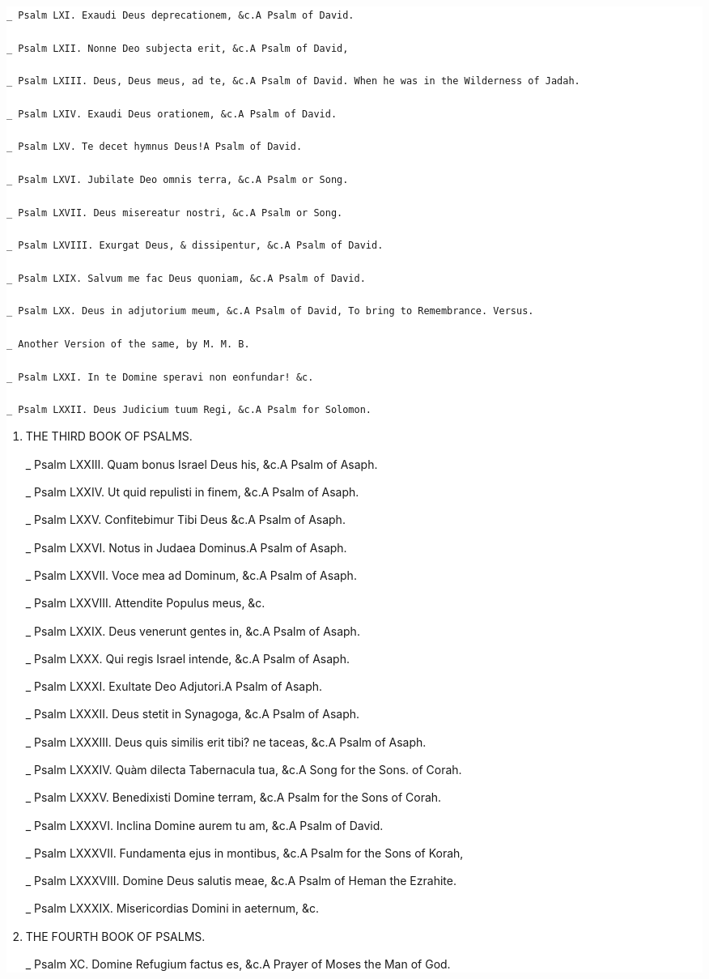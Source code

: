     _ Psalm LXI. Exaudi Deus deprecationem, &c.A Psalm of David.

    _ Psalm LXII. Nonne Deo subjecta erit, &c.A Psalm of David,

    _ Psalm LXIII. Deus, Deus meus, ad te, &c.A Psalm of David. When he was in the Wilderness of Jadah.

    _ Psalm LXIV. Exaudi Deus orationem, &c.A Psalm of David.

    _ Psalm LXV. Te decet hymnus Deus!A Psalm of David.

    _ Psalm LXVI. Jubilate Deo omnis terra, &c.A Psalm or Song.

    _ Psalm LXVII. Deus misereatur nostri, &c.A Psalm or Song.

    _ Psalm LXVIII. Exurgat Deus, & dissipentur, &c.A Psalm of David.

    _ Psalm LXIX. Salvum me fac Deus quoniam, &c.A Psalm of David.

    _ Psalm LXX. Deus in adjutorium meum, &c.A Psalm of David, To bring to Remembrance. Versus.

    _ Another Version of the same, by M. M. B.

    _ Psalm LXXI. In te Domine speravi non eonfundar! &c.

    _ Psalm LXXII. Deus Judicium tuum Regi, &c.A Psalm for Solomon.

1. THE THIRD BOOK OF PSALMS.

    _ Psalm LXXIII. Quam bonus Israel Deus his, &c.A Psalm of Asaph.

    _ Psalm LXXIV. Ut quid repulisti in finem, &c.A Psalm of Asaph.

    _ Psalm LXXV. Confitebimur Tibi Deus &c.A Psalm of Asaph.

    _ Psalm LXXVI. Notus in Judaea Dominus.A Psalm of Asaph.

    _ Psalm LXXVII. Voce mea ad Dominum, &c.A Psalm of Asaph.

    _ Psalm LXXVIII. Attendite Populus meus, &c.

    _ Psalm LXXIX. Deus venerunt gentes in, &c.A Psalm of Asaph.

    _ Psalm LXXX. Qui regis Israel intende, &c.A Psalm of Asaph.

    _ Psalm LXXXI. Exultate Deo Adjutori.A Psalm of Asaph.

    _ Psalm LXXXII. Deus stetit in Synagoga, &c.A Psalm of Asaph.

    _ Psalm LXXXIII. Deus quis similis erit tibi? ne taceas, &c.A Psalm of Asaph.

    _ Psalm LXXXIV. Quàm dilecta Tabernacula tua, &c.A Song for the Sons. of Corah.

    _ Psalm LXXXV. Benedixisti Domine terram, &c.A Psalm for the Sons of Corah.

    _ Psalm LXXXVI. Inclina Domine aurem tu am, &c.A Psalm of David.

    _ Psalm LXXXVII. Fundamenta ejus in montibus, &c.A Psalm for the Sons of Korah,

    _ Psalm LXXXVIII. Domine Deus salutis meae, &c.A Psalm of Heman the Ezrahite.

    _ Psalm LXXXIX. Misericordias Domini in aeternum, &c.

1. THE FOURTH BOOK OF PSALMS.

    _ Psalm XC. Domine Refugium factus es, &c.A Prayer of Moses the Man of God.
